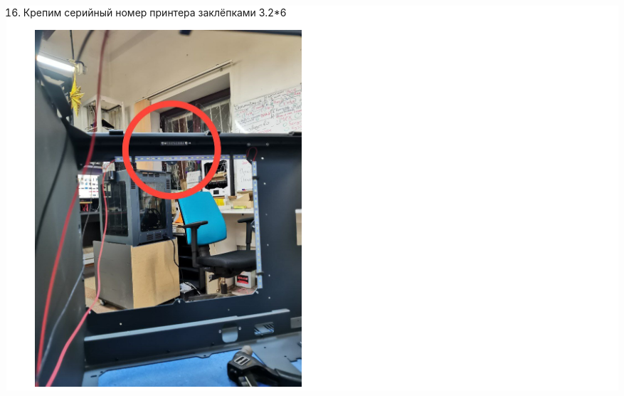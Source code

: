 

16. Крепим серийный номер принтера заклёпками 3.2\*6

<figure><img src="../.gitbook/assets/photo_2024-01-12_22-00-28.jpg" alt="" width="375"><figcaption></figcaption></figure>











